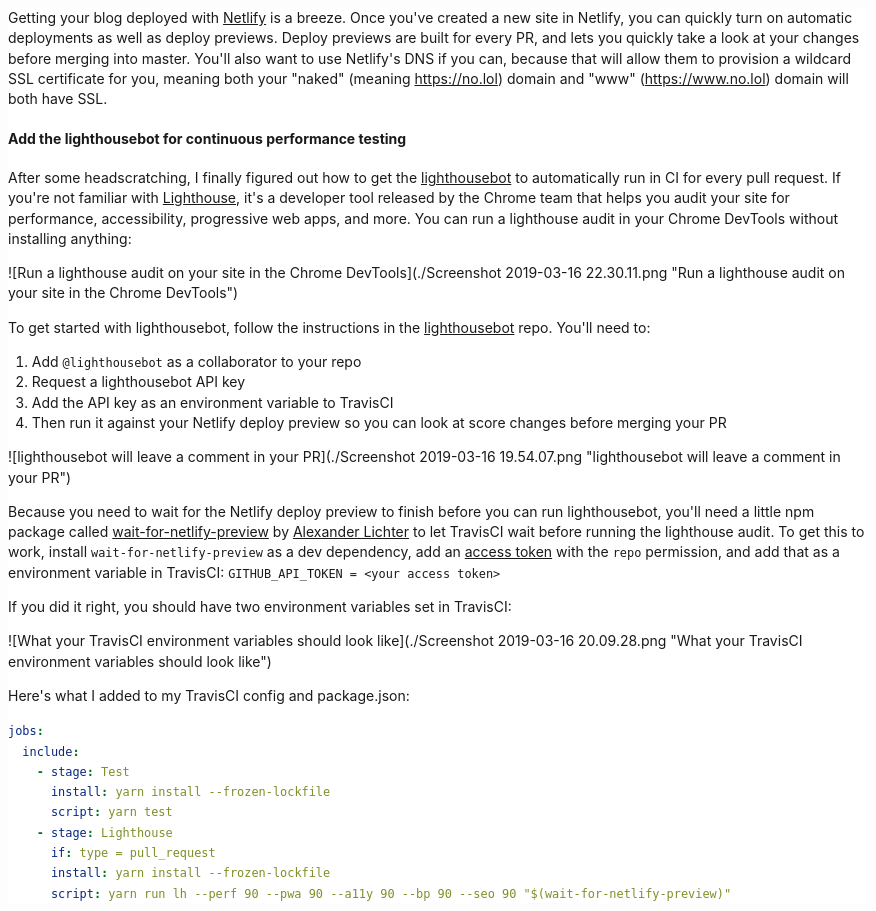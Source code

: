 Getting your blog deployed with [Netlify](https://netlify.com) is a breeze. Once you've created a new site in Netlify, you can quickly turn on automatic deployments as well as deploy previews. Deploy previews are built for every PR, and lets you quickly take a look at your changes before merging into master. You'll also want to use Netlify's DNS if you can, because that will allow them to provision a wildcard SSL certificate for you, meaning both your "naked" (meaning https://no.lol) domain and "www" (https://www.no.lol) domain will both have SSL.

#### Add the lighthousebot for continuous performance testing

After some headscratching, I finally figured out how to get the [lighthousebot](https://github.com/GoogleChromeLabs/lighthousebot) to automatically run in CI for every pull request. If you're not familiar with [Lighthouse](https://developers.google.com/web/tools/lighthouse/), it's a developer tool released by the Chrome team that helps you audit your site for performance, accessibility, progressive web apps, and more. You can run a lighthouse audit in your Chrome DevTools without installing anything:

![Run a lighthouse audit on your site in the Chrome DevTools](./Screenshot 2019-03-16 22.30.11.png "Run a lighthouse audit on your site in the Chrome DevTools")

To get started with lighthousebot, follow the instructions in the [lighthousebot](https://github.com/GoogleChromeLabs/lighthousebot) repo. You'll need to:

1. Add `@lighthousebot` as a collaborator to your repo
2. Request a lighthousebot API key
3. Add the API key as an environment variable to TravisCI
4. Then run it against your Netlify deploy preview so you can look at score changes before merging your PR

![lighthousebot will leave a comment in your PR](./Screenshot 2019-03-16 19.54.07.png "lighthousebot will leave a comment in your PR")

Because you need to wait for the Netlify deploy preview to finish before you can run lighthousebot, you'll need a little npm package called [wait-for-netlify-preview](https://github.com/Developmint/wait-for-netlify-preview) by [Alexander Lichter](https://github.com/manniL) to let TravisCI wait before running the lighthouse audit. To get this to work, install `wait-for-netlify-preview` as a dev dependency, add an [access token](https://github.com/settings/tokens) with the `repo` permission, and add that as a environment variable in TravisCI: `GITHUB_API_TOKEN = <your access token>`

If you did it right, you should have two environment variables set in TravisCI:

![What your TravisCI environment variables should look like](./Screenshot 2019-03-16 20.09.28.png "What your TravisCI environment variables should look like")

Here's what I added to my TravisCI config and package.json:

```yaml:title=.travis.yml
jobs:
  include:
    - stage: Test
      install: yarn install --frozen-lockfile
      script: yarn test
    - stage: Lighthouse
      if: type = pull_request
      install: yarn install --frozen-lockfile
      script: yarn run lh --perf 90 --pwa 90 --a11y 90 --bp 90 --seo 90 "$(wait-for-netlify-preview)"
```
